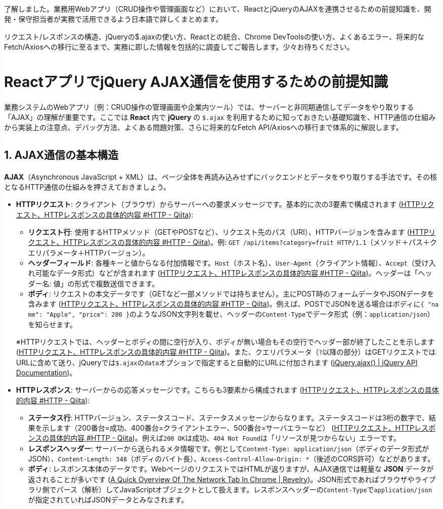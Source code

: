 了解しました。業務用Webアプリ（CRUD操作や管理画面など）において、ReactとjQueryのAJAXを連携させるための前提知識を、開発・保守担当者が実務で活用できるよう日本語で詳しくまとめます。

リクエスト/レスポンスの構造、jQueryの$.ajaxの使い方、Reactとの統合、Chrome DevToolsの使い方、よくあるエラー、将来的なFetch/Axiosへの移行に至るまで、実務に即した情報を包括的に調査してご報告します。少々お待ちください。

# ReactアプリでjQuery AJAX通信を使用するための前提知識

業務システムのWebアプリ（例：CRUD操作の管理画面や企業内ツール）では、サーバーと非同期通信してデータをやり取りする「AJAX」の理解が重要です。ここでは **React** 内で **jQuery** の `$.ajax` を利用するために知っておきたい基礎知識を、HTTP通信の仕組みから実装上の注意点、デバッグ方法、よくある問題対策、さらに将来的なFetch API/Axiosへの移行まで体系的に解説します。

## 1. AJAX通信の基本構造

**AJAX**（Asynchronous JavaScript + XML）は、ページ全体を再読み込みせずにバックエンドとデータをやり取りする手法です。その核となるHTTP通信の仕組みを押さえておきましょう。

- **HTTPリクエスト**: クライアント（ブラウザ）からサーバーへの要求メッセージです。基本的に次の3要素で構成されます ([HTTPリクエスト、HTTPレスポンスの具体的内容 #HTTP - Qiita](https://qiita.com/gunso/items/94c1ce1e53c282bc8d2f#:~:text=HTTP%E3%83%AA%E3%82%AF%E3%82%A8%E3%82%B9%E3%83%88%E3%81%AF%E3%80%81%E4%BB%A5%E4%B8%8B%E3%81%AE3%E3%81%A4%E3%81%AE%E8%A6%81%E7%B4%A0%E3%81%A7%E6%A7%8B%E6%88%90%E3%81%95%E3%82%8C%E3%82%8B%E3%80%82)):
  - **リクエスト行**: 使用するHTTPメソッド（GETやPOSTなど）、リクエスト先のパス（URI）、HTTPバージョンを含みます ([HTTPリクエスト、HTTPレスポンスの具体的内容 #HTTP - Qiita](https://qiita.com/gunso/items/94c1ce1e53c282bc8d2f#:~:text=2))。例: `GET /api/items?category=fruit HTTP/1.1`（メソッド＋パス＋クエリパラメータ＋HTTPバージョン）。
  - **ヘッダーフィールド**: 各種キーと値からなる付加情報です。`Host`（ホスト名）、`User-Agent`（クライアント情報）、`Accept`（受け入れ可能なデータ形式）などが含まれます ([HTTPリクエスト、HTTPレスポンスの具体的内容 #HTTP - Qiita](https://qiita.com/gunso/items/94c1ce1e53c282bc8d2f#:~:text=2))。ヘッダーは「ヘッダー名: 値」の形式で複数送信できます。
  - **ボディ**: リクエストの本文データです（GETなど一部メソッドでは持ちません）。主にPOST時のフォームデータやJSONデータを含みます ([HTTPリクエスト、HTTPレスポンスの具体的内容 #HTTP - Qiita](https://qiita.com/gunso/items/94c1ce1e53c282bc8d2f#:~:text=2))。例えば、POSTでJSONを送る場合はボディに`{ "name": "Apple", "price": 200 }`のようなJSON文字列を載せ、ヘッダーの`Content-Type`でデータ形式（例：`application/json`）を知らせます。

  ※HTTPリクエストでは、ヘッダーとボディの間に空行が入り、ボディが無い場合もその空行でヘッダー部が終了したことを示します ([HTTPリクエスト、HTTPレスポンスの具体的内容 #HTTP - Qiita](https://qiita.com/gunso/items/94c1ce1e53c282bc8d2f#:~:text=%E3%83%98%E3%83%83%E3%83%80%E3%83%BC%E3%83%95%E3%82%A3%E3%83%BC%E3%83%AB%E3%83%89%E3%80%81%E3%83%9C%E3%83%87%E3%82%A3%E3%81%AF%E7%9C%81%E7%95%A5%E5%8F%AF%E8%83%BD%E3%80%82%20%E3%83%98%E3%83%83%E3%83%80%E3%83%BC%E3%83%95%E3%82%A3%E3%83%BC%E3%83%AB%E3%83%89%E3%81%A8%E3%83%9C%E3%83%87%E3%82%A3%E3%81%AE%E9%96%93%E3%81%AF%E3%80%81%E7%A9%BA%E8%A1%8C%E3%82%92%EF%BC%91%E8%A1%8C%E6%8C%9F%E3%82%80%E3%80%82))。また、クエリパラメータ（`?`以降の部分）はGETリクエストではURLに含めて送り、jQueryでは`$.ajax`の`data`オプションで指定すると自動的にURLに付加されます ([jQuery.ajax() | jQuery API Documentation](https://api.jquery.com/jQuery.ajax/#:~:text=Type%3A%20PlainObject%20%20or%20,33%20or%20Array))。

- **HTTPレスポンス**: サーバーからの応答メッセージです。こちらも3要素から構成されます ([HTTPリクエスト、HTTPレスポンスの具体的内容 #HTTP - Qiita](https://qiita.com/gunso/items/94c1ce1e53c282bc8d2f#:~:text=HTTP%E3%83%AC%E3%82%B9%E3%83%9D%E3%83%B3%E3%82%B9%E3%81%AF%E3%80%81%E4%BB%A5%E4%B8%8B%E3%81%AE3%E3%81%A4%E3%81%AE%E8%A6%81%E7%B4%A0%E3%81%A7%E6%A7%8B%E6%88%90%E3%81%95%E3%82%8C%E3%82%8B%E3%80%82)):
  - **ステータス行**: HTTPバージョン、ステータスコード、ステータスメッセージからなります。ステータスコードは3桁の数字で、結果を示します（200番台=成功、400番台=クライアントエラー、500番台=サーバエラーなど） ([HTTPリクエスト、HTTPレスポンスの具体的内容 #HTTP - Qiita](https://qiita.com/gunso/items/94c1ce1e53c282bc8d2f#:~:text=3%E6%A1%81%E3%81%AE%E6%95%B0%E5%AD%97%E3%81%A7%E6%A7%8B%E6%88%90%E3%81%95%E3%82%8C%E3%80%81%E3%83%AA%E3%82%AF%E3%82%A8%E3%82%B9%E3%83%88%E3%81%AE%E7%B5%90%E6%9E%9C%E3%82%92%E3%82%AF%E3%83%A9%E3%82%A4%E3%82%A2%E3%83%B3%E3%83%88%E3%81%AB%E9%80%9A%E7%9F%A5%E3%81%99%E3%82%8B%E3%80%82%20%E5%A4%A7%E3%81%BE%E3%81%8B%E3%81%AB%E3%80%81%E4%B8%8B%E8%A8%98%E3%81%AE%E9%80%9A%E3%82%8A%E5%88%86%E9%A1%9E%E3%81%95%E3%82%8C%E3%82%8B%E3%80%82%20100%E7%95%AA%E5%8F%B0%E3%80%8C%E6%83%85%E5%A0%B1%E3%80%8D%20200%E7%95%AA%E5%8F%B0%E3%80%8C%E6%88%90%E5%8A%9F%E3%80%8D%20300%E7%95%AA%E5%8F%B0%E3%80%8C%E3%83%AA%E3%83%80%E3%82%A4%E3%83%AC%E3%82%AF%E3%83%88%E3%80%8D,400%E7%95%AA%E5%8F%B0%E3%80%8C%E3%82%AF%E3%83%A9%E3%82%A4%E3%82%A2%E3%83%B3%E3%83%88%E3%82%A8%E3%83%A9%E3%83%BC%E3%80%8D%20500%E7%95%AA%E5%8F%B0%E3%80%8C%E3%82%B5%E3%83%BC%E3%83%90%E3%82%A8%E3%83%A9%E3%83%BC%E3%80%8D))。例えば`200 OK`は成功、`404 Not Found`は「リソースが見つからない」エラーです。
  - **レスポンスヘッダー**: サーバーから送られるメタ情報です。例として`Content-Type: application/json`（ボディのデータ形式がJSON）、`Content-Length: 348`（ボディのバイト長）、`Access-Control-Allow-Origin: *`（後述のCORS許可）などがあります。
  - **ボディ**: レスポンス本体のデータです。WebページのリクエストではHTMLが返りますが、AJAX通信では軽量な **JSON** データが返されることが多いです ([A Quick Overview Of The Network Tab In Chrome | Revelry](https://revelry.co/insights/development/network-tab-chrome-dev-tools/#:~:text=With%20increasingly%20heavy%20JavaScript,any%20xhr%20request%20sends%20back))。JSON形式であればブラウザやライブラリ側でパース（解析）してJavaScriptオブジェクトとして扱えます。レスポンスヘッダーの`Content-Type`で`application/json`が指定されていればJSONデータとみなされます。
